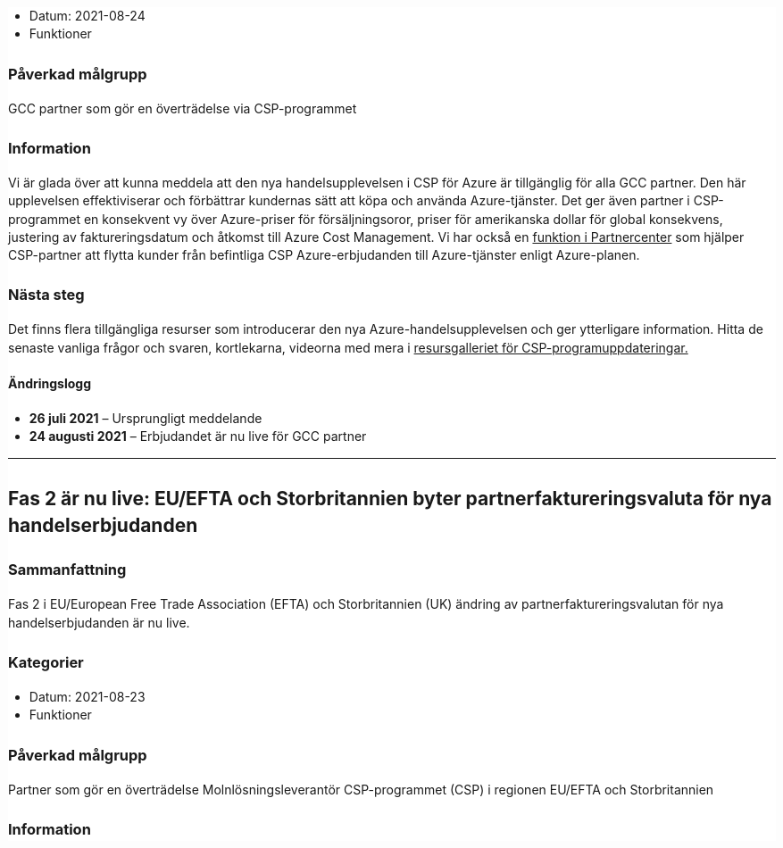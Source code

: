 - Datum: 2021-08-24
- Funktioner

### <a name="impacted-audience"></a>Påverkad målgrupp

GCC partner som gör en överträdelse via CSP-programmet

### <a name="details"></a>Information

Vi är glada över att kunna meddela att den nya handelsupplevelsen i CSP för Azure är tillgänglig för alla GCC partner. Den här upplevelsen effektiviserar och förbättrar kundernas sätt att köpa och använda Azure-tjänster. Det ger även partner i CSP-programmet en konsekvent vy över Azure-priser för försäljningsoror, priser för amerikanska dollar för global konsekvens, justering av faktureringsdatum och åtkomst till Azure Cost Management. Vi har också en [funktion i Partnercenter](../azure-plan-transition.md) som hjälper CSP-partner att flytta kunder från befintliga CSP Azure-erbjudanden till Azure-tjänster enligt Azure-planen.

### <a name="next-steps"></a>Nästa steg

Det finns flera tillgängliga resurser som introducerar den nya Azure-handelsupplevelsen och ger ytterligare information. Hitta de senaste vanliga frågor och svaren, kortlekarna, videorna med mera i [resursgalleriet för CSP-programuppdateringar.](https://partner.microsoft.com/resources/collection/new-azure-experience-in-csp#/)

#### <a name="change-log"></a>Ändringslogg

- **26 juli 2021** – Ursprungligt meddelande
- **24 augusti 2021** – Erbjudandet är nu live för GCC partner

________________
## <a name="phase-2-now-live-euefta-and-uk-change-of-partner-billing-currency-for-new-commerce-offers"></a><a name="15"></a>Fas 2 är nu live: EU/EFTA och Storbritannien byter partnerfaktureringsvaluta för nya handelserbjudanden

### <a name="summary"></a>Sammanfattning

Fas 2 i EU/European Free Trade Association (EFTA) och Storbritannien (UK) ändring av partnerfaktureringsvalutan för nya handelserbjudanden är nu live.

### <a name="categories"></a>Kategorier

- Datum: 2021-08-23
- Funktioner

### <a name="impacted-audience"></a>Påverkad målgrupp

Partner som gör en överträdelse Molnlösningsleverantör CSP-programmet (CSP) i regionen EU/EFTA och Storbritannien

### <a name="details"></a>Information
